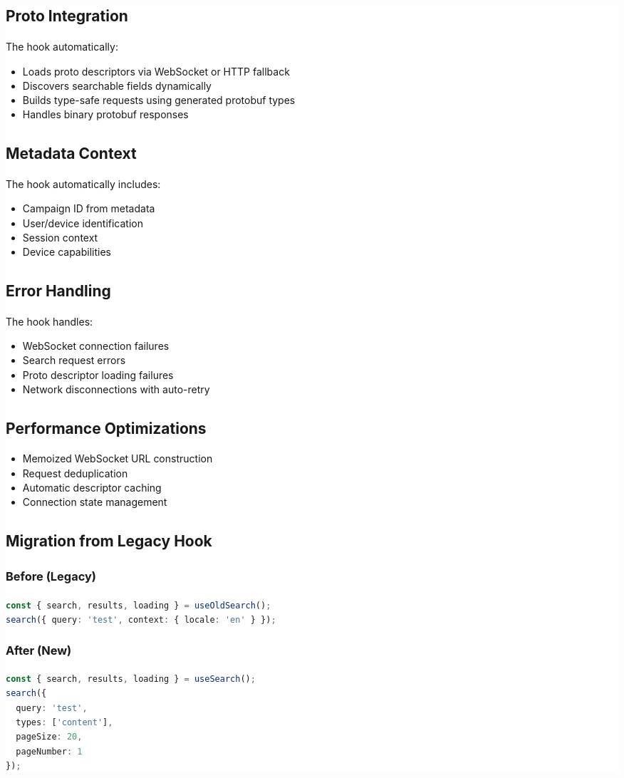 ## Proto Integration

The hook automatically:
- Loads proto descriptors via WebSocket or HTTP fallback
- Discovers searchable fields dynamically
- Builds type-safe requests using generated protobuf types
- Handles binary protobuf responses

## Metadata Context

The hook automatically includes:
- Campaign ID from metadata
- User/device identification
- Session context
- Device capabilities

## Error Handling

The hook handles:
- WebSocket connection failures
- Search request errors
- Proto descriptor loading failures
- Network disconnections with auto-retry

## Performance Optimizations

- Memoized WebSocket URL construction
- Request deduplication
- Automatic descriptor caching
- Connection state management

## Migration from Legacy Hook

### Before (Legacy)
```typescript
const { search, results, loading } = useOldSearch();
search({ query: 'test', context: { locale: 'en' } });
```

### After (New)
```typescript
const { search, results, loading } = useSearch();
search({ 
  query: 'test', 
  types: ['content'], 
  pageSize: 20, 
  pageNumber: 1 
});
```
